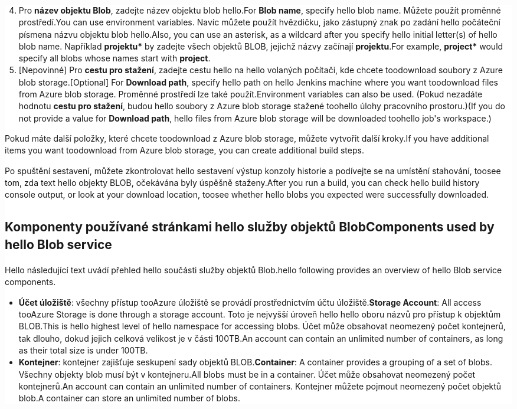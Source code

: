 4. <span data-ttu-id="eec4b-203">Pro **název objektu Blob**, zadejte název objektu blob hello.</span><span class="sxs-lookup"><span data-stu-id="eec4b-203">For **Blob name**, specify hello blob name.</span></span> <span data-ttu-id="eec4b-204">Můžete použít proměnné prostředí.</span><span class="sxs-lookup"><span data-stu-id="eec4b-204">You can use environment variables.</span></span> <span data-ttu-id="eec4b-205">Navíc můžete použít hvězdičku, jako zástupný znak po zadání hello počáteční písmena názvu objektu blob hello.</span><span class="sxs-lookup"><span data-stu-id="eec4b-205">Also, you can use an asterisk, as a wildcard after you specify hello initial letter(s) of hello blob name.</span></span> <span data-ttu-id="eec4b-206">Například **projektu\***  by zadejte všech objektů BLOB, jejichž názvy začínají **projektu**.</span><span class="sxs-lookup"><span data-stu-id="eec4b-206">For example, **project\*** would specify all blobs whose names start with **project**.</span></span>
5. <span data-ttu-id="eec4b-207">[Nepovinné] Pro **cestu pro stažení**, zadejte cestu hello na hello volaných počítači, kde chcete toodownload soubory z Azure blob storage.</span><span class="sxs-lookup"><span data-stu-id="eec4b-207">[Optional] For **Download path**, specify hello path on hello Jenkins machine where you want toodownload files from Azure blob storage.</span></span> <span data-ttu-id="eec4b-208">Proměnné prostředí lze také použít.</span><span class="sxs-lookup"><span data-stu-id="eec4b-208">Environment variables can also be used.</span></span> <span data-ttu-id="eec4b-209">(Pokud nezadáte hodnotu **cestu pro stažení**, budou hello soubory z Azure blob storage stažené toohello úlohy pracovního prostoru.)</span><span class="sxs-lookup"><span data-stu-id="eec4b-209">(If you do not provide a value for **Download path**, hello files from Azure blob storage will be downloaded toohello job's workspace.)</span></span>

<span data-ttu-id="eec4b-210">Pokud máte další položky, které chcete toodownload z Azure blob storage, můžete vytvořit další kroky.</span><span class="sxs-lookup"><span data-stu-id="eec4b-210">If you have additional items you want toodownload from Azure blob storage, you can create additional build steps.</span></span>

<span data-ttu-id="eec4b-211">Po spuštění sestavení, můžete zkontrolovat hello sestavení výstup konzoly historie a podívejte se na umístění stahování, toosee tom, zda text hello objekty BLOB, očekávána byly úspěšně staženy.</span><span class="sxs-lookup"><span data-stu-id="eec4b-211">After you run a build, you can check hello build history console output, or look at your download location, toosee whether hello blobs you expected were successfully downloaded.</span></span>  

## <a name="components-used-by-hello-blob-service"></a><span data-ttu-id="eec4b-212">Komponenty používané stránkami hello služby objektů Blob</span><span class="sxs-lookup"><span data-stu-id="eec4b-212">Components used by hello Blob service</span></span>
<span data-ttu-id="eec4b-213">Hello následující text uvádí přehled hello součásti služby objektů Blob.</span><span class="sxs-lookup"><span data-stu-id="eec4b-213">hello following provides an overview of hello Blob service components.</span></span>

* <span data-ttu-id="eec4b-214">**Účet úložiště**: všechny přístup tooAzure úložiště se provádí prostřednictvím účtu úložiště.</span><span class="sxs-lookup"><span data-stu-id="eec4b-214">**Storage Account**: All access tooAzure Storage is done through a storage account.</span></span> <span data-ttu-id="eec4b-215">Toto je nejvyšší úroveň hello hello oboru názvů pro přístup k objektům BLOB.</span><span class="sxs-lookup"><span data-stu-id="eec4b-215">This is hello highest level of hello namespace for accessing blobs.</span></span> <span data-ttu-id="eec4b-216">Účet může obsahovat neomezený počet kontejnerů, tak dlouho, dokud jejich celková velikost je v části 100TB.</span><span class="sxs-lookup"><span data-stu-id="eec4b-216">An account can contain an unlimited number of containers, as long as their total size is under 100TB.</span></span>
* <span data-ttu-id="eec4b-217">**Kontejner**: kontejner zajišťuje seskupení sady objektů BLOB.</span><span class="sxs-lookup"><span data-stu-id="eec4b-217">**Container**: A container provides a grouping of a set of blobs.</span></span> <span data-ttu-id="eec4b-218">Všechny objekty blob musí být v kontejneru.</span><span class="sxs-lookup"><span data-stu-id="eec4b-218">All blobs must be in a container.</span></span> <span data-ttu-id="eec4b-219">Účet může obsahovat neomezený počet kontejnerů.</span><span class="sxs-lookup"><span data-stu-id="eec4b-219">An account can contain an unlimited number of containers.</span></span> <span data-ttu-id="eec4b-220">Kontejner můžete pojmout neomezený počet objektů blob.</span><span class="sxs-lookup"><span data-stu-id="eec4b-220">A container can store an unlimited number of blobs.</span></span>